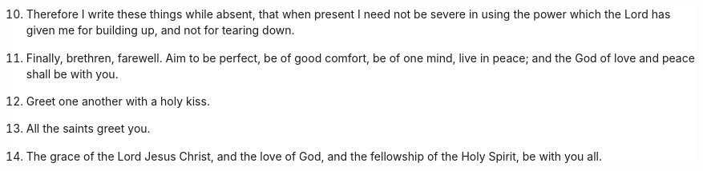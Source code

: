 10. Therefore I write these things while absent, that when present I need not be severe in using the power which the Lord has given me for building up, and not for tearing down.

11. Finally, brethren, farewell. Aim to be perfect, be of good comfort, be of one mind, live in peace; and the God of love and peace shall be with you.

12. Greet one another with a holy kiss.

13. All the saints greet you.

14. The grace of the Lord Jesus Christ, and the love of God, and the fellowship of the Holy Spirit, be with you all.